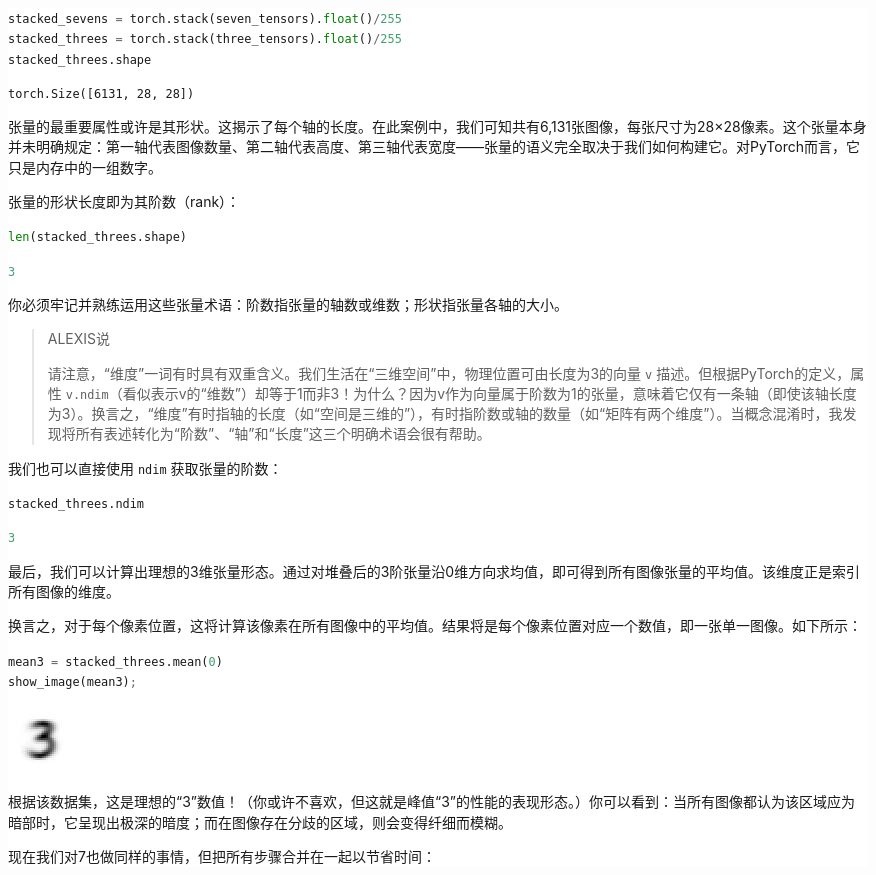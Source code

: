 ```python
stacked_sevens = torch.stack(seven_tensors).float()/255
stacked_threes = torch.stack(three_tensors).float()/255
stacked_threes.shape
```

```text
torch.Size([6131, 28, 28])
```

张量的最重要属性或许是其形状。这揭示了每个轴的长度。在此案例中，我们可知共有6,131张图像，每张尺寸为28×28像素。这个张量本身并未明确规定：第一轴代表图像数量、第二轴代表高度、第三轴代表宽度——张量的语义完全取决于我们如何构建它。对PyTorch而言，它只是内存中的一组数字。

张量的形状长度即为其阶数（rank）：

```python
len(stacked_threes.shape)
```

```python
3
```

你必须牢记并熟练运用这些张量术语：阶数指张量的轴数或维数；形状指张量各轴的大小。

> ALEXIS说
>
> 请注意，“维度”一词有时具有双重含义。我们生活在“三维空间”中，物理位置可由长度为3的向量 `v` 描述。但根据PyTorch的定义，属性 `v.ndim`（看似表示v的“维数”）却等于1而非3！为什么？因为v作为向量属于阶数为1的张量，意味着它仅有一条轴（即使该轴长度为3）。换言之，“维度”有时指轴的长度（如“空间是三维的”），有时指阶数或轴的数量（如“矩阵有两个维度”）。当概念混淆时，我发现将所有表述转化为“阶数”、“轴”和“长度”这三个明确术语会很有帮助。

我们也可以直接使用 `ndim` 获取张量的阶数：

```python
stacked_threes.ndim
```

```python
3
```

最后，我们可以计算出理想的3维张量形态。通过对堆叠后的3阶张量沿0维方向求均值，即可得到所有图像张量的平均值。该维度正是索引所有图像的维度。

换言之，对于每个像素位置，这将计算该像素在所有图像中的平均值。结果将是每个像素位置对应一个数值，即一张单一图像。如下所示：

```python
mean3 = stacked_threes.mean(0)
show_image(mean3);
```

![p258.1](img/p258.1.jpg)

根据该数据集，这是理想的“3”数值！（你或许不喜欢，但这就是峰值“3”的性能的表现形态。）你可以看到：当所有图像都认为该区域应为暗部时，它呈现出极深的暗度；而在图像存在分歧的区域，则会变得纤细而模糊。

现在我们对7也做同样的事情，但把所有步骤合并在一起以节省时间：


[^图4-1]: 梯度下降过程
[^图4-2]: 低学习率的梯度下降法
[^图4-3]: 高学习率的梯度下降法
[^图4-4]: 带弹跳学习率的梯度下降法
[^图4-5]: 梯度下降过程
[^图4-6]: 矩阵乘法
